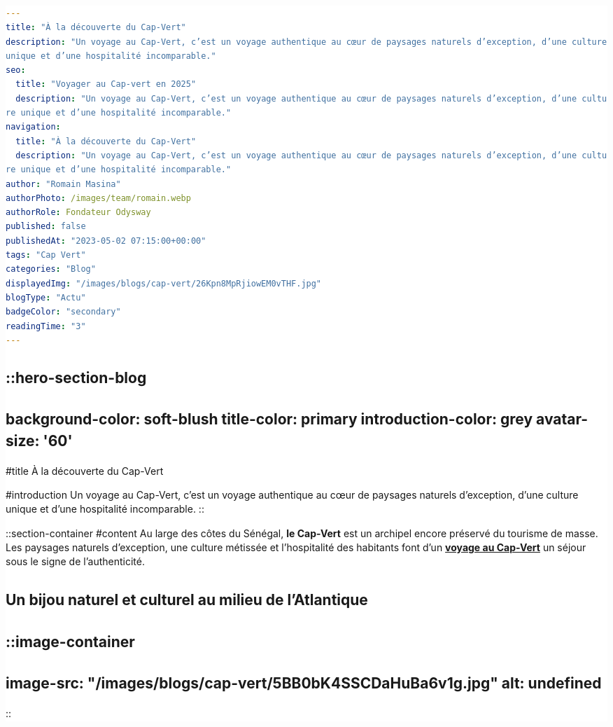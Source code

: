 ```yaml
---
title: "À la découverte du Cap-Vert"
description: "Un voyage au Cap-Vert, c’est un voyage authentique au cœur de paysages naturels d’exception, d’une culture unique et d’une hospitalité incomparable."
seo:
  title: "Voyager au Cap-vert en 2025"
  description: "Un voyage au Cap-Vert, c’est un voyage authentique au cœur de paysages naturels d’exception, d’une culture unique et d’une hospitalité incomparable."
navigation:
  title: "À la découverte du Cap-Vert"
  description: "Un voyage au Cap-Vert, c’est un voyage authentique au cœur de paysages naturels d’exception, d’une culture unique et d’une hospitalité incomparable."
author: "Romain Masina"
authorPhoto: /images/team/romain.webp
authorRole: Fondateur Odysway
published: false
publishedAt: "2023-05-02 07:15:00+00:00"
tags: "Cap Vert"
categories: "Blog"
displayedImg: "/images/blogs/cap-vert/26Kpn8MpRjiowEM0vTHF.jpg"
blogType: "Actu"
badgeColor: "secondary"
readingTime: "3"
---
```


::hero-section-blog
---
background-color: soft-blush
title-color: primary
introduction-color: grey
avatar-size: '60'
---
#title
À la découverte du Cap-Vert

#introduction
Un voyage au Cap-Vert, c’est un voyage authentique au cœur de paysages naturels d’exception, d’une culture unique et d’une hospitalité incomparable.
::

::section-container
#content
Au large des côtes du Sénégal, **le Cap-Vert** est un archipel encore préservé du tourisme de masse. Les paysages naturels d’exception, une culture métissée et l’hospitalité des habitants font d’un [**voyage au Cap-Vert**](https://odysway.com/voyages/immersion-culturelle-cap-vert) un séjour sous le signe de l’authenticité.

## Un bijou naturel et culturel au milieu de l’Atlantique

::image-container
---
image-src: "/images/blogs/cap-vert/5BB0bK4SSCDaHuBa6v1g.jpg"
alt: undefined
---
::
